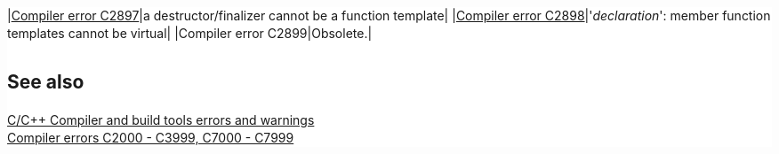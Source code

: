 |[Compiler error C2897](compiler-error-c2897.md)|a destructor/finalizer cannot be a function template|
|[Compiler error C2898](compiler-error-c2898.md)|'*declaration*': member function templates cannot be virtual|
|Compiler error C2899|Obsolete.|

## See also

[C/C++ Compiler and build tools errors and warnings](../compiler-errors-1/c-cpp-build-errors.md) \
[Compiler errors C2000 - C3999, C7000 - C7999](../compiler-errors-1/compiler-errors-c2000-c3999.md)
